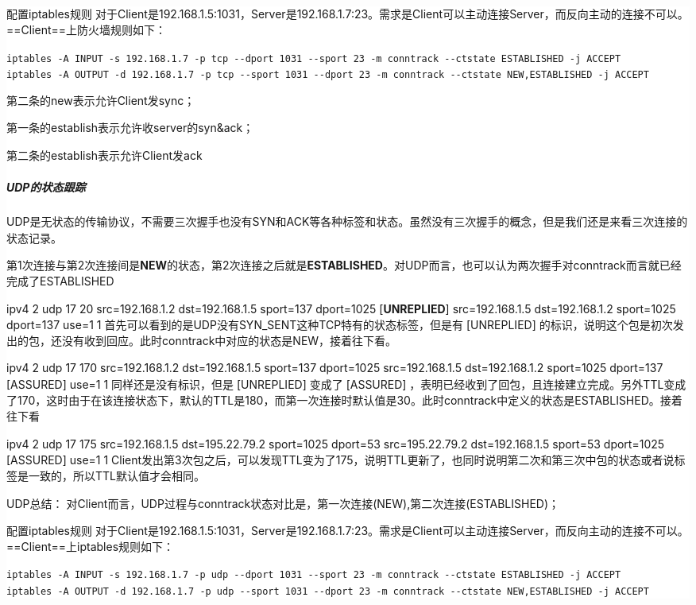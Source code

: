 

配置iptables规则
对于Client是192.168.1.5:1031，Server是192.168.1.7:23。需求是Client可以主动连接Server，而反向主动的连接不可以。==Client==上防火墙规则如下：

```shell
iptables -A INPUT -s 192.168.1.7 -p tcp --dport 1031 --sport 23 -m conntrack --ctstate ESTABLISHED -j ACCEPT
iptables -A OUTPUT -d 192.168.1.7 -p tcp --sport 1031 --dport 23 -m conntrack --ctstate NEW,ESTABLISHED -j ACCEPT
```

第二条的new表示允许Client发sync；

第一条的establish表示允许收server的syn&ack；

第二条的establish表示允许Client发ack



##### UDP的状态跟踪

UDP是无状态的传输协议，不需要三次握手也没有SYN和ACK等各种标签和状态。虽然没有三次握手的概念，但是我们还是来看三次连接的状态记录。

第1次连接与第2次连接间是**NEW**的状态，第2次连接之后就是**ESTABLISHED**。对UDP而言，也可以认为两次握手对conntrack而言就已经完成了ESTABLISHED



ipv4  2  udp   17 20 src=192.168.1.2 dst=192.168.1.5 sport=137 dport=1025 [**UNREPLIED**] src=192.168.1.5 dst=192.168.1.2 sport=1025 dport=137 use=1
1
首先可以看到的是UDP没有SYN_SENT这种TCP特有的状态标签，但是有 [UNREPLIED] 的标识，说明这个包是初次发出的包，还没有收到回应。此时conntrack中对应的状态是NEW，接着往下看。

ipv4  2  udp   17 170 src=192.168.1.2 dst=192.168.1.5 sport=137 dport=1025 src=192.168.1.5 dst=192.168.1.2 sport=1025 dport=137 [ASSURED] use=1
1
同样还是没有标识，但是 [UNREPLIED] 变成了 [ASSURED] ，表明已经收到了回包，且连接建立完成。另外TTL变成了170，这时由于在该连接状态下，默认的TTL是180，而第一次连接时默认值是30。此时conntrack中定义的状态是ESTABLISHED。接着往下看

ipv4  2  udp   17 175 src=192.168.1.5 dst=195.22.79.2 sport=1025 dport=53 src=195.22.79.2 dst=192.168.1.5 sport=53 dport=1025 [ASSURED] use=1
1
Client发出第3次包之后，可以发现TTL变为了175，说明TTL更新了，也同时说明第二次和第三次中包的状态或者说标签是一致的，所以TTL默认值才会相同。

UDP总结： 对Client而言，UDP过程与conntrack状态对比是，第一次连接(NEW),第二次连接(ESTABLISHED)；

配置iptables规则
对于Client是192.168.1.5:1031，Server是192.168.1.7:23。需求是Client可以主动连接Server，而反向主动的连接不可以。==Client==上iptables规则如下：

```shell
iptables -A INPUT -s 192.168.1.7 -p udp --dport 1031 --sport 23 -m conntrack --ctstate ESTABLISHED -j ACCEPT
iptables -A OUTPUT -d 192.168.1.7 -p udp --sport 1031 --dport 23 -m conntrack --ctstate NEW,ESTABLISHED -j ACCEPT
```


